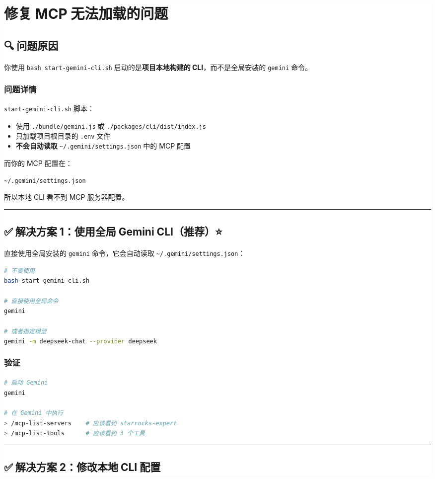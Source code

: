 # 修复 MCP 无法加载的问题

## 🔍 问题原因

你使用 `bash start-gemini-cli.sh` 启动的是**项目本地构建的 CLI**，而不是全局安装的 `gemini` 命令。

### 问题详情

`start-gemini-cli.sh` 脚本：
- 使用 `./bundle/gemini.js` 或 `./packages/cli/dist/index.js`
- 只加载项目根目录的 `.env` 文件
- **不会自动读取** `~/.gemini/settings.json` 中的 MCP 配置

而你的 MCP 配置在：
```
~/.gemini/settings.json
```

所以本地 CLI 看不到 MCP 服务器配置。

---

## ✅ 解决方案 1：使用全局 Gemini CLI（推荐）⭐

直接使用全局安装的 `gemini` 命令，它会自动读取 `~/.gemini/settings.json`：

```bash
# 不要使用
bash start-gemini-cli.sh

# 直接使用全局命令
gemini

# 或者指定模型
gemini -m deepseek-chat --provider deepseek
```

### 验证

```bash
# 启动 Gemini
gemini

# 在 Gemini 中执行
> /mcp-list-servers    # 应该看到 starrocks-expert
> /mcp-list-tools      # 应该看到 3 个工具
```

---

## ✅ 解决方案 2：修改本地 CLI 配置
